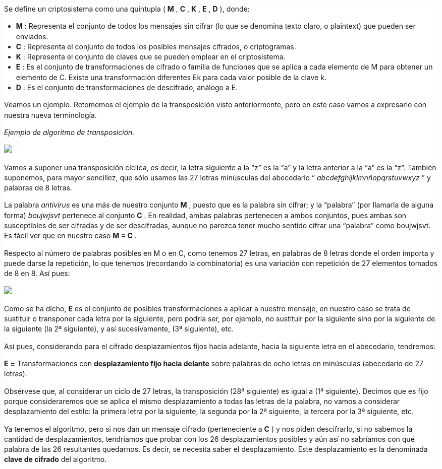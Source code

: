 Se define un criptosistema como una quíntupla ( **M** , **C** , **K** , **E** , **D** ), donde:

-   **M** : Representa el conjunto de todos los mensajes sin cifrar (lo que se denomina texto claro, o plaintext) que pueden ser enviados.
-   **C** : Representa el conjunto de todos los posibles mensajes cifrados, o criptogramas.
-   **K** : Representa el conjunto de claves que se pueden emplear en el criptosistema.
-   **E** : Es el conjunto de transformaciones de cifrado o familia de funciones que se aplica a cada elemento de M para obtener un elemento de C. Existe una transformación diferentes Ek para cada valor posible de la clave k.
-   **D** : Es el conjunto de transformaciones de descifrado, análogo a E.

Veamos un ejemplo. Retomemos el ejemplo de la transposición visto anteriormente, pero en este caso vamos a expresarlo con nuestra nueva terminología.

_Ejemplo de algoritmo de transposición._

![](https://gsitic.files.wordpress.com/2018/04/ejemplo_algoritmo_transposicon.png?w=825)

Vamos a suponer una transposición cíclica, es decir, la letra siguiente a la “z” es la “a” y la letra anterior a la “a” es la “z”. También suponemos, para mayor sencillez, que sólo usamos las 27 letras minúsculas del abecedario “ _abcdefghijklmnñopqrstuvwxyz_ ” y palabras de 8 letras.

La palabra _antivirus_ es una más de nuestro conjunto **M** , puesto que es la palabra sin cifrar; y la “palabra” (por llamarla de alguna forma) _boujwjsvt_ pertenece al conjunto **C** . En realidad, ambas palabras pertenecen a ambos conjuntos, pues ambas son susceptibles de ser cifradas y de ser descifradas, aunque no parezca tener mucho sentido cifrar una “palabra” como boujwjsvt. Es fácil ver que en nuestro caso **M = C** .

Respecto al número de palabras posibles en M o en C, como tenemos 27 letras, en palabras de 8 letras donde el orden importa y puede darse la repetición, lo que tenemos (recordando la combinatoria) es una variación con repetición de 27 elementos tomados de 8 en 8. Así pues:

![](https://gsitic.files.wordpress.com/2018/04/palabras_posibles.png?w=825)

Como se ha dicho, **E** es el conjunto de posibles transformaciones a aplicar a nuestro mensaje, en nuestro caso se trata de sustituir o transponer cada letra por la siguiente, pero podría ser, por ejemplo, no sustituir por la siguiente sino por la siguiente de la siguiente (la 2ª siguiente), y así sucesivamente, (3ª siguiente), etc.

Así pues, considerando para el cifrado desplazamientos fijos hacia adelante, hacia la siguiente letra en el abecedario, tendremos:

**E** **\=** Transformaciones con **desplazamiento fijo hacia delante** sobre palabras
    de ocho letras en minúsculas (abecedario de 27 letras).

Obsérvese que, al considerar un ciclo de 27 letras, la transposición (28ª siguiente) es igual a (1ª siguiente). Decimos que es fijo porque consideraremos que se aplica el mismo desplazamiento a todas las letras de la palabra, no vamos a considerar desplazamiento del estilo: la primera letra por la siguiente, la segunda por la 2ª siguiente, la tercera por la 3ª siguiente, etc.

Ya tenemos el algoritmo, pero si nos dan un mensaje cifrado (perteneciente a **C** ) y nos piden descifrarlo, si no sabemos la cantidad de desplazamientos, tendríamos que probar con los 26 desplazamientos posibles y aún así no sabríamos con qué palabra de las 26 resultantes quedarnos. Es decir, se necesita saber el desplazamiento. Este desplazamiento es la denominada **clave de cifrado** del algoritmo.

